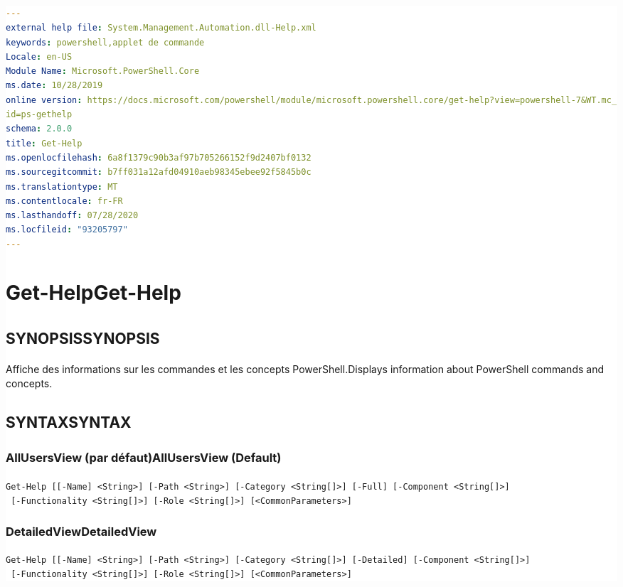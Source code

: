 ```yaml
---
external help file: System.Management.Automation.dll-Help.xml
keywords: powershell,applet de commande
Locale: en-US
Module Name: Microsoft.PowerShell.Core
ms.date: 10/28/2019
online version: https://docs.microsoft.com/powershell/module/microsoft.powershell.core/get-help?view=powershell-7&WT.mc_id=ps-gethelp
schema: 2.0.0
title: Get-Help
ms.openlocfilehash: 6a8f1379c90b3af97b705266152f9d2407bf0132
ms.sourcegitcommit: b7ff031a12afd04910aeb98345ebee92f5845b0c
ms.translationtype: MT
ms.contentlocale: fr-FR
ms.lasthandoff: 07/28/2020
ms.locfileid: "93205797"
---
```

# <span data-ttu-id="707e4-103">Get-Help</span><span class="sxs-lookup"><span data-stu-id="707e4-103">Get-Help</span></span>

## <span data-ttu-id="707e4-104">SYNOPSIS</span><span class="sxs-lookup"><span data-stu-id="707e4-104">SYNOPSIS</span></span>
<span data-ttu-id="707e4-105">Affiche des informations sur les commandes et les concepts PowerShell.</span><span class="sxs-lookup"><span data-stu-id="707e4-105">Displays information about PowerShell commands and concepts.</span></span>

## <span data-ttu-id="707e4-106">SYNTAX</span><span class="sxs-lookup"><span data-stu-id="707e4-106">SYNTAX</span></span>

### <span data-ttu-id="707e4-107">AllUsersView (par défaut)</span><span class="sxs-lookup"><span data-stu-id="707e4-107">AllUsersView (Default)</span></span>

```
Get-Help [[-Name] <String>] [-Path <String>] [-Category <String[]>] [-Full] [-Component <String[]>]
 [-Functionality <String[]>] [-Role <String[]>] [<CommonParameters>]
```

### <span data-ttu-id="707e4-108">DetailedView</span><span class="sxs-lookup"><span data-stu-id="707e4-108">DetailedView</span></span>

```
Get-Help [[-Name] <String>] [-Path <String>] [-Category <String[]>] [-Detailed] [-Component <String[]>]
 [-Functionality <String[]>] [-Role <String[]>] [<CommonParameters>]
```
